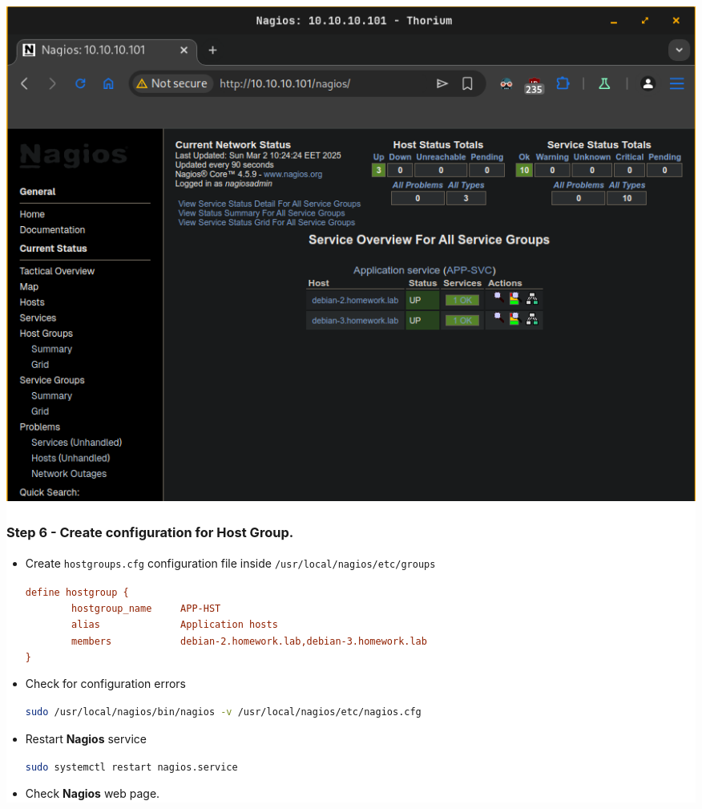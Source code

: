   ![debian-4](../media/debian-4.png)

### Step 6 - Create configuration for Host Group.
- Create `hostgroups.cfg` configuration file inside `/usr/local/nagios/etc/groups`
  ```cfg
  define hostgroup {
          hostgroup_name     APP-HST
          alias              Application hosts
          members            debian-2.homework.lab,debian-3.homework.lab
  }
  ```
- Check for configuration errors
  ```sh
  sudo /usr/local/nagios/bin/nagios -v /usr/local/nagios/etc/nagios.cfg
  ```
- Restart **Nagios** service
  ```sh
  sudo systemctl restart nagios.service
  ```
- Check **Nagios** web page.
  